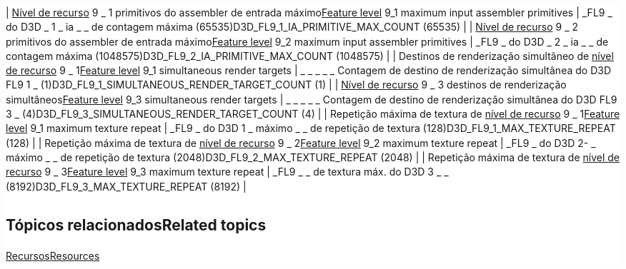 | <span data-ttu-id="5fa0c-251">[Nível de recurso](overviews-direct3d-11-devices-downlevel-intro.md) 9 \_ 1 primitivos do assembler de entrada máximo</span><span class="sxs-lookup"><span data-stu-id="5fa0c-251">[Feature level](overviews-direct3d-11-devices-downlevel-intro.md) 9\_1 maximum input assembler primitives</span></span>          | <span data-ttu-id="5fa0c-252">\_FL9 \_ do D3D \_ 1 \_ ia \_ \_ de contagem máxima (65535)</span><span class="sxs-lookup"><span data-stu-id="5fa0c-252">D3D\_FL9\_1\_IA\_PRIMITIVE\_MAX\_COUNT (65535)</span></span>            |
| <span data-ttu-id="5fa0c-253">[Nível de recurso](overviews-direct3d-11-devices-downlevel-intro.md) 9 \_ 2 primitivos do assembler de entrada máximo</span><span class="sxs-lookup"><span data-stu-id="5fa0c-253">[Feature level](overviews-direct3d-11-devices-downlevel-intro.md) 9\_2 maximum input assembler primitives</span></span>          | <span data-ttu-id="5fa0c-254">\_FL9 \_ do D3D \_ 2 \_ ia \_ \_ de contagem máxima (1048575)</span><span class="sxs-lookup"><span data-stu-id="5fa0c-254">D3D\_FL9\_2\_IA\_PRIMITIVE\_MAX\_COUNT (1048575)</span></span>          |
| <span data-ttu-id="5fa0c-255">Destinos de renderização simultâneo de [nível de recurso](overviews-direct3d-11-devices-downlevel-intro.md) 9 \_ 1</span><span class="sxs-lookup"><span data-stu-id="5fa0c-255">[Feature level](overviews-direct3d-11-devices-downlevel-intro.md) 9\_1 simultaneous render targets</span></span>                 | <span data-ttu-id="5fa0c-256">\_ \_ \_ \_ \_ Contagem de destino de renderização simultânea do D3D FL9 1 \_ (1)</span><span class="sxs-lookup"><span data-stu-id="5fa0c-256">D3D\_FL9\_1\_SIMULTANEOUS\_RENDER\_TARGET\_COUNT (1)</span></span>      |
| <span data-ttu-id="5fa0c-257">[Nível de recurso](overviews-direct3d-11-devices-downlevel-intro.md) 9 \_ 3 destinos de renderização simultâneos</span><span class="sxs-lookup"><span data-stu-id="5fa0c-257">[Feature level](overviews-direct3d-11-devices-downlevel-intro.md) 9\_3 simultaneous render targets</span></span>                 | <span data-ttu-id="5fa0c-258">\_ \_ \_ \_ \_ Contagem de destino de renderização simultânea do D3D FL9 3 \_ (4)</span><span class="sxs-lookup"><span data-stu-id="5fa0c-258">D3D\_FL9\_3\_SIMULTANEOUS\_RENDER\_TARGET\_COUNT (4)</span></span>      |
| <span data-ttu-id="5fa0c-259">Repetição máxima de textura de [nível de recurso](overviews-direct3d-11-devices-downlevel-intro.md) 9 \_ 1</span><span class="sxs-lookup"><span data-stu-id="5fa0c-259">[Feature level](overviews-direct3d-11-devices-downlevel-intro.md) 9\_1 maximum texture repeat</span></span>                      | <span data-ttu-id="5fa0c-260">\_FL9 \_ do D3D 1 \_ máximo \_ \_ de repetição de textura (128)</span><span class="sxs-lookup"><span data-stu-id="5fa0c-260">D3D\_FL9\_1\_MAX\_TEXTURE\_REPEAT (128)</span></span>                   |
| <span data-ttu-id="5fa0c-261">Repetição máxima de textura de [nível de recurso](overviews-direct3d-11-devices-downlevel-intro.md) 9 \_ 2</span><span class="sxs-lookup"><span data-stu-id="5fa0c-261">[Feature level](overviews-direct3d-11-devices-downlevel-intro.md) 9\_2 maximum texture repeat</span></span>                      | <span data-ttu-id="5fa0c-262">\_FL9 \_ do D3D 2- \_ máximo \_ \_ de repetição de textura (2048)</span><span class="sxs-lookup"><span data-stu-id="5fa0c-262">D3D\_FL9\_2\_MAX\_TEXTURE\_REPEAT (2048)</span></span>                  |
| <span data-ttu-id="5fa0c-263">Repetição máxima de textura de [nível de recurso](overviews-direct3d-11-devices-downlevel-intro.md) 9 \_ 3</span><span class="sxs-lookup"><span data-stu-id="5fa0c-263">[Feature level](overviews-direct3d-11-devices-downlevel-intro.md) 9\_3 maximum texture repeat</span></span>                      | <span data-ttu-id="5fa0c-264">\_FL9 \_ \_ de textura máx. do D3D 3 \_ \_ (8192)</span><span class="sxs-lookup"><span data-stu-id="5fa0c-264">D3D\_FL9\_3\_MAX\_TEXTURE\_REPEAT (8192)</span></span>                  |



 

## <a name="related-topics"></a><span data-ttu-id="5fa0c-265">Tópicos relacionados</span><span class="sxs-lookup"><span data-stu-id="5fa0c-265">Related topics</span></span>

<dl> <dt>

[<span data-ttu-id="5fa0c-266">Recursos</span><span class="sxs-lookup"><span data-stu-id="5fa0c-266">Resources</span></span>](overviews-direct3d-11-resources.md)
</dt> </dl>

 


